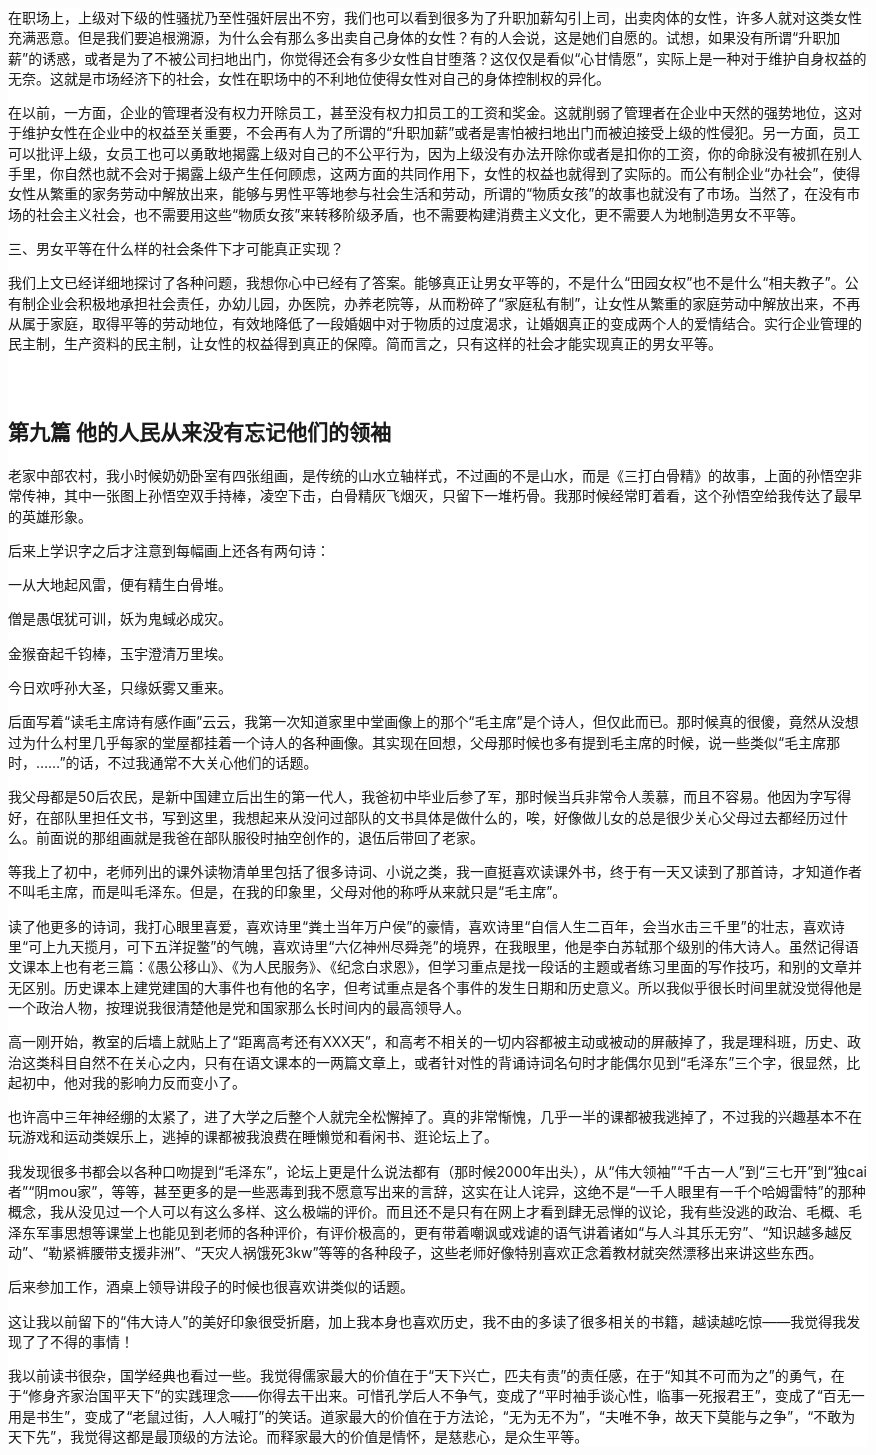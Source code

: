 在职场上，上级对下级的性骚扰乃至性强奸层出不穷，我们也可以看到很多为了升职加薪勾引上司，出卖肉体的女性，许多人就对这类女性充满恶意。但是我们要追根溯源，为什么会有那么多出卖自己身体的女性？有的人会说，这是她们自愿的。试想，如果没有所谓“升职加薪”的诱惑，或者是为了不被公司扫地出门，你觉得还会有多少女性自甘堕落？这仅仅是看似“心甘情愿”，实际上是一种对于维护自身权益的无奈。这就是市场经济下的社会，女性在职场中的不利地位使得女性对自己的身体控制权的异化。

在以前，一方面，企业的管理者没有权力开除员工，甚至没有权力扣员工的工资和奖金。这就削弱了管理者在企业中天然的强势地位，这对于维护女性在企业中的权益至关重要，不会再有人为了所谓的“升职加薪”或者是害怕被扫地出门而被迫接受上级的性侵犯。另一方面，员工可以批评上级，女员工也可以勇敢地揭露上级对自己的不公平行为，因为上级没有办法开除你或者是扣你的工资，你的命脉没有被抓在别人手里，你自然也就不会对于揭露上级产生任何顾虑，这两方面的共同作用下，女性的权益也就得到了实际的。而公有制企业“办社会”，使得女性从繁重的家务劳动中解放出来，能够与男性平等地参与社会生活和劳动，所谓的“物质女孩”的故事也就没有了市场。当然了，在没有市场的社会主义社会，也不需要用这些“物质女孩”来转移阶级矛盾，也不需要构建消费主义文化，更不需要人为地制造男女不平等。

三、男女平等在什么样的社会条件下才可能真正实现？

我们上文已经详细地探讨了各种问题，我想你心中已经有了答案。能够真正让男女平等的，不是什么“田园女权”也不是什么“相夫教子”。公有制企业会积极地承担社会责任，办幼儿园，办医院，办养老院等，从而粉碎了“家庭私有制”，让女性从繁重的家庭劳动中解放出来，不再从属于家庭，取得平等的劳动地位，有效地降低了一段婚姻中对于物质的过度渴求，让婚姻真正的变成两个人的爱情结合。实行企业管理的民主制，生产资料的民主制，让女性的权益得到真正的保障。简而言之，只有这样的社会才能实现真正的男女平等。

 

第九篇 他的人民从来没有忘记他们的领袖
-------------------------------------

老家中部农村，我小时候奶奶卧室有四张组画，是传统的山水立轴样式，不过画的不是山水，而是《三打白骨精》的故事，上面的孙悟空非常传神，其中一张图上孙悟空双手持棒，凌空下击，白骨精灰飞烟灭，只留下一堆朽骨。我那时候经常盯着看，这个孙悟空给我传达了最早的英雄形象。

后来上学识字之后才注意到每幅画上还各有两句诗：

一从大地起风雷，便有精生白骨堆。

僧是愚氓犹可训，妖为鬼蜮必成灾。

金猴奋起千钧棒，玉宇澄清万里埃。

今日欢呼孙大圣，只缘妖雾又重来。

后面写着“读毛主席诗有感作画”云云，我第一次知道家里中堂画像上的那个“毛主席”是个诗人，但仅此而已。那时候真的很傻，竟然从没想过为什么村里几乎每家的堂屋都挂着一个诗人的各种画像。其实现在回想，父母那时候也多有提到毛主席的时候，说一些类似“毛主席那时，……”的话，不过我通常不大关心他们的话题。

我父母都是50后农民，是新中国建立后出生的第一代人，我爸初中毕业后参了军，那时候当兵非常令人羡慕，而且不容易。他因为字写得好，在部队里担任文书，写到这里，我想起来从没问过部队的文书具体是做什么的，唉，好像做儿女的总是很少关心父母过去都经历过什么。前面说的那组画就是我爸在部队服役时抽空创作的，退伍后带回了老家。

等我上了初中，老师列出的课外读物清单里包括了很多诗词、小说之类，我一直挺喜欢读课外书，终于有一天又读到了那首诗，才知道作者不叫毛主席，而是叫毛泽东。但是，在我的印象里，父母对他的称呼从来就只是“毛主席”。

读了他更多的诗词，我打心眼里喜爱，喜欢诗里“粪土当年万户侯”的豪情，喜欢诗里“自信人生二百年，会当水击三千里”的壮志，喜欢诗里“可上九天揽月，可下五洋捉鳖”的气魄，喜欢诗里“六亿神州尽舜尧”的境界，在我眼里，他是李白苏轼那个级别的伟大诗人。虽然记得语文课本上也有老三篇：《愚公移山》、《为人民服务》、《纪念白求恩》，但学习重点是找一段话的主题或者练习里面的写作技巧，和别的文章并无区别。历史课本上建党建国的大事件也有他的名字，但考试重点是各个事件的发生日期和历史意义。所以我似乎很长时间里就没觉得他是一个政治人物，按理说我很清楚他是党和国家那么长时间内的最高领导人。

高一刚开始，教室的后墙上就贴上了“距离高考还有XXX天”，和高考不相关的一切内容都被主动或被动的屏蔽掉了，我是理科班，历史、政治这类科目自然不在关心之内，只有在语文课本的一两篇文章上，或者针对性的背诵诗词名句时才能偶尔见到“毛泽东”三个字，很显然，比起初中，他对我的影响力反而变小了。

也许高中三年神经绷的太紧了，进了大学之后整个人就完全松懈掉了。真的非常惭愧，几乎一半的课都被我逃掉了，不过我的兴趣基本不在玩游戏和运动类娱乐上，逃掉的课都被我浪费在睡懒觉和看闲书、逛论坛上了。

我发现很多书都会以各种口吻提到“毛泽东”，论坛上更是什么说法都有（那时候2000年出头），从“伟大领袖”“千古一人”到“三七开”到“独cai者”“阴mou家”，等等，甚至更多的是一些恶毒到我不愿意写出来的言辞，这实在让人诧异，这绝不是“一千人眼里有一千个哈姆雷特”的那种概念，我从没见过一个人可以有这么多样、这么极端的评价。而且还不是只有在网上才看到肆无忌惮的议论，我有些没逃的政治、毛概、毛泽东军事思想等课堂上也能见到老师的各种评价，有评价极高的，更有带着嘲讽或戏谑的语气讲着诸如“与人斗其乐无穷”、“知识越多越反动”、“勒紧裤腰带支援非洲”、“天灾人祸饿死3kw”等等的各种段子，这些老师好像特别喜欢正念着教材就突然漂移出来讲这些东西。

后来参加工作，酒桌上领导讲段子的时候也很喜欢讲类似的话题。

这让我以前留下的“伟大诗人”的美好印象很受折磨，加上我本身也喜欢历史，我不由的多读了很多相关的书籍，越读越吃惊——我觉得我发现了了不得的事情！

我以前读书很杂，国学经典也看过一些。我觉得儒家最大的价值在于“天下兴亡，匹夫有责”的责任感，在于“知其不可而为之”的勇气，在于“修身齐家治国平天下”的实践理念——你得去干出来。可惜孔学后人不争气，变成了“平时袖手谈心性，临事一死报君王”，变成了“百无一用是书生”，变成了“老鼠过街，人人喊打”的笑话。道家最大的价值在于方法论，“无为无不为”，“夫唯不争，故天下莫能与之争”，“不敢为天下先”，我觉得这都是最顶级的方法论。而释家最大的价值是情怀，是慈悲心，是众生平等。
